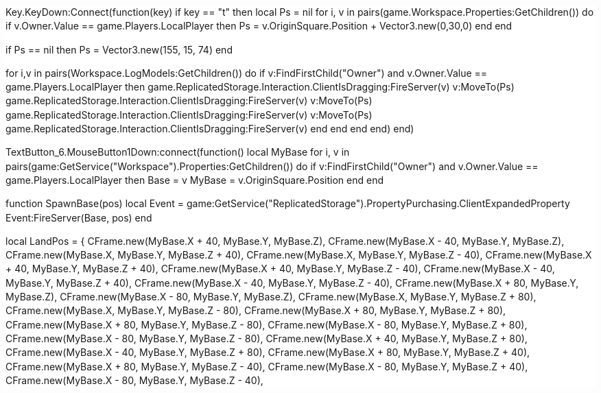 Key.KeyDown:Connect(function(key)
if key == "t" then
local Ps = nil
for i, v in pairs(game.Workspace.Properties:GetChildren()) do
if v.Owner.Value == game.Players.LocalPlayer then
Ps = v.OriginSquare.Position + Vector3.new(0,30,0)
end
end
 
if Ps == nil then
Ps = Vector3.new(155, 15, 74)
end
 
for i,v in pairs(Workspace.LogModels:GetChildren()) do
if v:FindFirstChild("Owner") and v.Owner.Value == game.Players.LocalPlayer then
game.ReplicatedStorage.Interaction.ClientIsDragging:FireServer(v)
v:MoveTo(Ps)
game.ReplicatedStorage.Interaction.ClientIsDragging:FireServer(v)
v:MoveTo(Ps)
game.ReplicatedStorage.Interaction.ClientIsDragging:FireServer(v)
v:MoveTo(Ps)
game.ReplicatedStorage.Interaction.ClientIsDragging:FireServer(v)
end
end
end
end)
end)
 
 
TextButton_6.MouseButton1Down:connect(function()
local MyBase
for i, v in pairs(game:GetService("Workspace").Properties:GetChildren()) do
    if v:FindFirstChild("Owner") and v.Owner.Value == game.Players.LocalPlayer then
        Base = v
        MyBase = v.OriginSquare.Position
    end
end
 
function SpawnBase(pos)
    local Event = game:GetService("ReplicatedStorage").PropertyPurchasing.ClientExpandedProperty
    Event:FireServer(Base, pos)
end
 
local LandPos = {
CFrame.new(MyBase.X + 40, MyBase.Y, MyBase.Z),
CFrame.new(MyBase.X - 40, MyBase.Y, MyBase.Z),
CFrame.new(MyBase.X, MyBase.Y, MyBase.Z + 40),
CFrame.new(MyBase.X, MyBase.Y, MyBase.Z - 40),
CFrame.new(MyBase.X + 40, MyBase.Y, MyBase.Z + 40),
CFrame.new(MyBase.X + 40, MyBase.Y, MyBase.Z - 40),
CFrame.new(MyBase.X - 40, MyBase.Y, MyBase.Z + 40),
CFrame.new(MyBase.X - 40, MyBase.Y, MyBase.Z - 40),
CFrame.new(MyBase.X + 80, MyBase.Y, MyBase.Z),
CFrame.new(MyBase.X - 80, MyBase.Y, MyBase.Z),
CFrame.new(MyBase.X, MyBase.Y, MyBase.Z + 80),
CFrame.new(MyBase.X, MyBase.Y, MyBase.Z - 80),
CFrame.new(MyBase.X + 80, MyBase.Y, MyBase.Z + 80),
CFrame.new(MyBase.X + 80, MyBase.Y, MyBase.Z - 80),
CFrame.new(MyBase.X - 80, MyBase.Y, MyBase.Z + 80),
CFrame.new(MyBase.X - 80, MyBase.Y, MyBase.Z - 80),
CFrame.new(MyBase.X + 40, MyBase.Y, MyBase.Z + 80),
CFrame.new(MyBase.X - 40, MyBase.Y, MyBase.Z + 80),
CFrame.new(MyBase.X + 80, MyBase.Y, MyBase.Z + 40),
CFrame.new(MyBase.X + 80, MyBase.Y, MyBase.Z - 40),
CFrame.new(MyBase.X - 80, MyBase.Y, MyBase.Z + 40),
CFrame.new(MyBase.X - 80, MyBase.Y, MyBase.Z - 40),